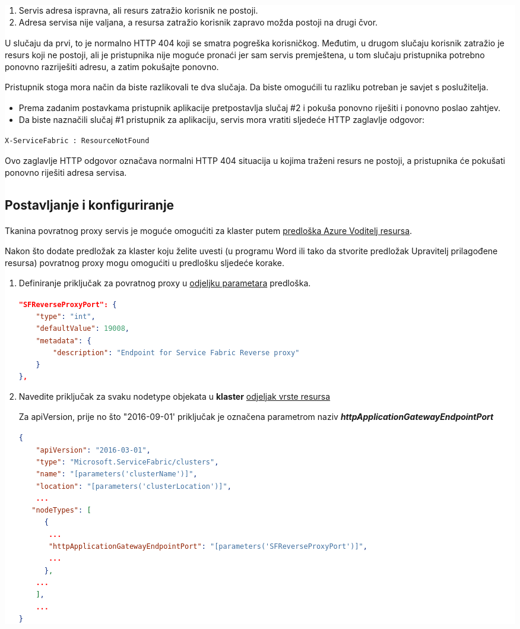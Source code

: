  1. Servis adresa ispravna, ali resurs zatražio korisnik ne postoji.
 2. Adresa servisa nije valjana, a resursa zatražio korisnik zapravo možda postoji na drugi čvor.

U slučaju da prvi, to je normalno HTTP 404 koji se smatra pogreška korisničkog. Međutim, u drugom slučaju korisnik zatražio je resurs koji ne postoji, ali je pristupnika nije moguće pronaći jer sam servis premještena, u tom slučaju pristupnika potrebno ponovno razriješiti adresu, a zatim pokušajte ponovno.

Pristupnik stoga mora način da biste razlikovali te dva slučaja. Da biste omogućili tu razliku potreban je savjet s poslužitelja.

 - Prema zadanim postavkama pristupnik aplikacije pretpostavlja slučaj #2 i pokuša ponovno riješiti i ponovno poslao zahtjev.
 - Da biste naznačili slučaj #1 pristupnik za aplikaciju, servis mora vratiti sljedeće HTTP zaglavlje odgovor:

`X-ServiceFabric : ResourceNotFound`

Ovo zaglavlje HTTP odgovor označava normalni HTTP 404 situacija u kojima traženi resurs ne postoji, a pristupnika će pokušati ponovno riješiti adresa servisa.

## <a name="setup-and-configuration"></a>Postavljanje i konfiguriranje
Tkanina povratnog proxy servis je moguće omogućiti za klaster putem [predloška Azure Voditelj resursa](./service-fabric-cluster-creation-via-arm.md).

Nakon što dodate predložak za klaster koju želite uvesti (u programu Word ili tako da stvorite predložak Upravitelj prilagođene resursa) povratnog proxy mogu omogućiti u predlošku sljedeće korake.

1. Definiranje priključak za povratnog proxy u [odjeljku parametara](../resource-group-authoring-templates.md) predloška.

    ```json
    "SFReverseProxyPort": {
        "type": "int",
        "defaultValue": 19008,
        "metadata": {
            "description": "Endpoint for Service Fabric Reverse proxy"
        }
    },
    ```
2. Navedite priključak za svaku nodetype objekata u **klaster** [odjeljak vrste resursa](../resource-group-authoring-templates.md)

    Za apiVersion, prije no što "2016-09-01' priključak je označena parametrom naziv ***httpApplicationGatewayEndpointPort***

    ```json
    {
        "apiVersion": "2016-03-01",
        "type": "Microsoft.ServiceFabric/clusters",
        "name": "[parameters('clusterName')]",
        "location": "[parameters('clusterLocation')]",
        ...
       "nodeTypes": [
          {
           ...
           "httpApplicationGatewayEndpointPort": "[parameters('SFReverseProxyPort')]",
           ...
          },
        ...
        ],
        ...
    }
    ```


[0]: ./media/service-fabric-reverseproxy/external-communication.png
[1]: ./media/service-fabric-reverseproxy/internal-communication.png